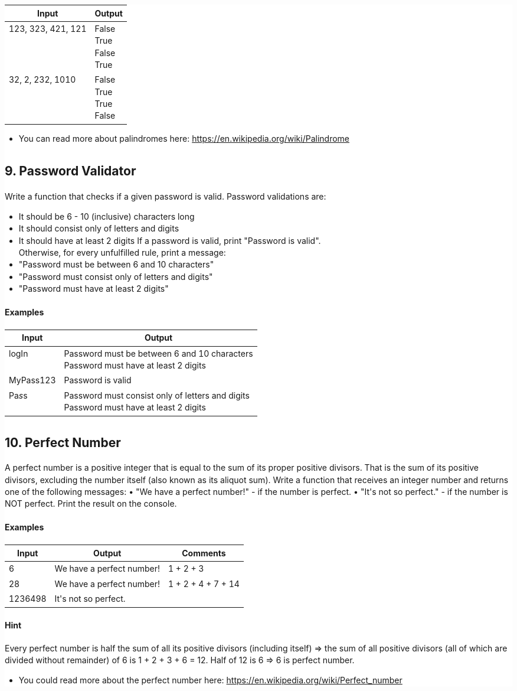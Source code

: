 | Input	| Output |
| -----	| ------ |
| 123, 323, 421, 121 | False<br />True<br />False<br />True |
| 32, 2, 232, 1010	| False<br />True<br />True<br />False |

*	You can read more about palindromes here: https://en.wikipedia.org/wiki/Palindrome
## 9. Password Validator
Write a function that checks if a given password is valid. Password validations are:  
*	It should be 6 - 10 (inclusive) characters long
*	It should consist only of letters and digits
*	It should have at least 2 digits 
If a password is valid, print "Password is valid".  
Otherwise, for every unfulfilled rule, print a message:  
*	"Password must be between 6 and 10 characters"
*	"Password must consist only of letters and digits"
*	"Password must have at least 2 digits"
#### Examples

| Input	| Output |
| -----	| ------ |
| logIn | Password must be between 6 and 10 characters<br />Password must have at least 2 digits    |
| MyPass123 | Password is valid  |
| Pa$s$s | Password must consist only of letters and digits<br />Password must have at least 2 digits    |

## 10. Perfect Number 
A perfect number is a positive integer that is equal to the sum of its proper positive divisors. That is the sum of its positive divisors, excluding the number itself (also known as its aliquot sum).
Write a function that receives an integer number and returns one of the following messages:
•	"We have a perfect number!" - if the number is perfect.
•	"It's not so perfect." - if the number is NOT perfect.
Print the result on the console.
#### Examples

| Input	| Output | Comments |
| -----	| ------ | ------ |
| 6	| We have a perfect number! | 1 + 2 + 3 |
| 28	| We have a perfect number! | 1 + 2 + 4 + 7 + 14 |
| 1236498	| It's not so perfect.	 |  |

#### Hint
Every perfect number is half the sum of all its positive divisors (including itself) => the sum of all positive divisors (all of which are divided without remainder) of 6 is 1 + 2 + 3 + 6 = 12. Half of 12 is 6 => 6 is perfect number.
*	You could read more about the perfect number here: https://en.wikipedia.org/wiki/Perfect_number
